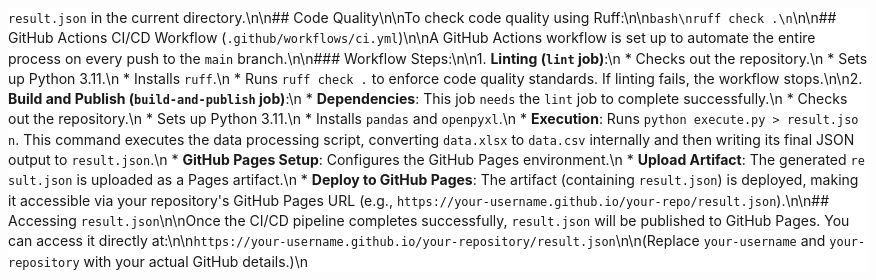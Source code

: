 `result.json` in the current directory.\n\n## Code Quality\n\nTo check code quality using Ruff:\n\n```bash\nruff check .\n```\n\n## GitHub Actions CI/CD Workflow (`.github/workflows/ci.yml`)\n\nA GitHub Actions workflow is set up to automate the entire process on every push to the `main` branch.\n\n### Workflow Steps:\n\n1.  **Linting (`lint` job)**:\n    *   Checks out the repository.\n    *   Sets up Python 3.11.\n    *   Installs `ruff`.\n    *   Runs `ruff check .` to enforce code quality standards. If linting fails, the workflow stops.\n\n2.  **Build and Publish (`build-and-publish` job)**:\n    *   **Dependencies**: This job `needs` the `lint` job to complete successfully.\n    *   Checks out the repository.\n    *   Sets up Python 3.11.\n    *   Installs `pandas` and `openpyxl`.\n    *   **Execution**: Runs `python execute.py > result.json`. This command executes the data processing script, converting `data.xlsx` to `data.csv` internally and then writing its final JSON output to `result.json`.\n    *   **GitHub Pages Setup**: Configures the GitHub Pages environment.\n    *   **Upload Artifact**: The generated `result.json` is uploaded as a Pages artifact.\n    *   **Deploy to GitHub Pages**: The artifact (containing `result.json`) is deployed, making it accessible via your repository's GitHub Pages URL (e.g., `https://your-username.github.io/your-repo/result.json`).\n\n## Accessing `result.json`\n\nOnce the CI/CD pipeline completes successfully, `result.json` will be published to GitHub Pages. You can access it directly at:\n\n`https://your-username.github.io/your-repository/result.json`\n\n(Replace `your-username` and `your-repository` with your actual GitHub details.)\n